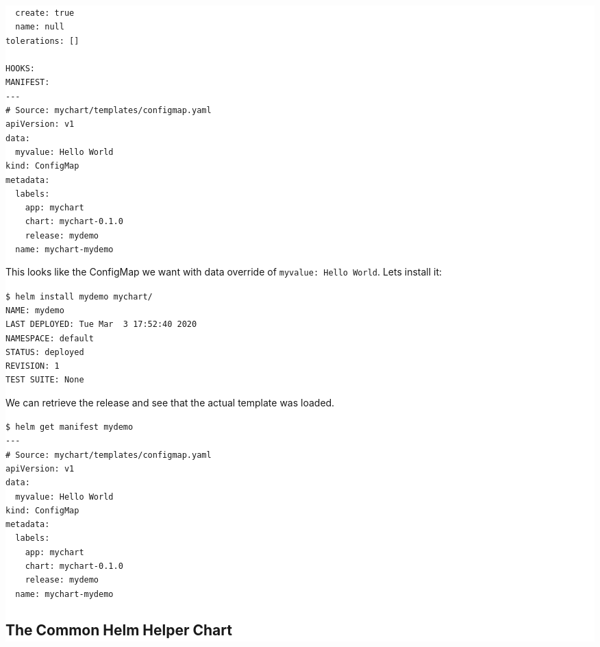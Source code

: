 ```console
  create: true
  name: null
tolerations: []

HOOKS:
MANIFEST:
---
# Source: mychart/templates/configmap.yaml
apiVersion: v1
data:
  myvalue: Hello World
kind: ConfigMap
metadata:
  labels:
    app: mychart
    chart: mychart-0.1.0
    release: mydemo
  name: mychart-mydemo
```

This looks like the ConfigMap we want with data override of `myvalue: Hello World`. Lets install it:

```console
$ helm install mydemo mychart/
NAME: mydemo
LAST DEPLOYED: Tue Mar  3 17:52:40 2020
NAMESPACE: default
STATUS: deployed
REVISION: 1
TEST SUITE: None
```

We can retrieve the release and see that the actual template was loaded.

```console
$ helm get manifest mydemo
---
# Source: mychart/templates/configmap.yaml
apiVersion: v1
data:
  myvalue: Hello World
kind: ConfigMap
metadata:
  labels:
    app: mychart
    chart: mychart-0.1.0
    release: mydemo
  name: mychart-mydemo
  ```

## The Common Helm Helper Chart
